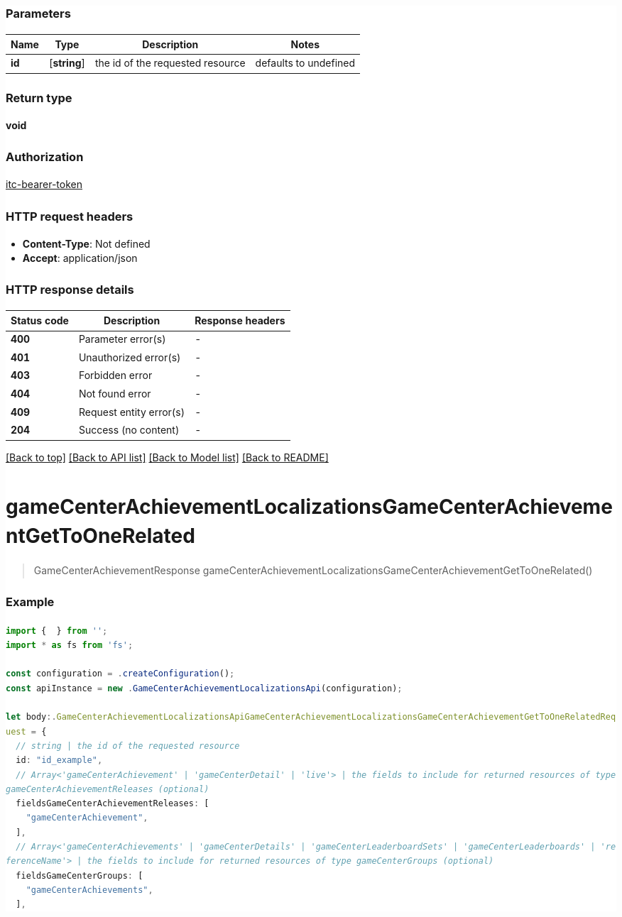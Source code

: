 
### Parameters

Name | Type | Description  | Notes
------------- | ------------- | ------------- | -------------
 **id** | [**string**] | the id of the requested resource | defaults to undefined


### Return type

**void**

### Authorization

[itc-bearer-token](README.md#itc-bearer-token)

### HTTP request headers

 - **Content-Type**: Not defined
 - **Accept**: application/json


### HTTP response details
| Status code | Description | Response headers |
|-------------|-------------|------------------|
**400** | Parameter error(s) |  -  |
**401** | Unauthorized error(s) |  -  |
**403** | Forbidden error |  -  |
**404** | Not found error |  -  |
**409** | Request entity error(s) |  -  |
**204** | Success (no content) |  -  |

[[Back to top]](#) [[Back to API list]](README.md#documentation-for-api-endpoints) [[Back to Model list]](README.md#documentation-for-models) [[Back to README]](README.md)

# **gameCenterAchievementLocalizationsGameCenterAchievementGetToOneRelated**
> GameCenterAchievementResponse gameCenterAchievementLocalizationsGameCenterAchievementGetToOneRelated()


### Example


```typescript
import {  } from '';
import * as fs from 'fs';

const configuration = .createConfiguration();
const apiInstance = new .GameCenterAchievementLocalizationsApi(configuration);

let body:.GameCenterAchievementLocalizationsApiGameCenterAchievementLocalizationsGameCenterAchievementGetToOneRelatedRequest = {
  // string | the id of the requested resource
  id: "id_example",
  // Array<'gameCenterAchievement' | 'gameCenterDetail' | 'live'> | the fields to include for returned resources of type gameCenterAchievementReleases (optional)
  fieldsGameCenterAchievementReleases: [
    "gameCenterAchievement",
  ],
  // Array<'gameCenterAchievements' | 'gameCenterDetails' | 'gameCenterLeaderboardSets' | 'gameCenterLeaderboards' | 'referenceName'> | the fields to include for returned resources of type gameCenterGroups (optional)
  fieldsGameCenterGroups: [
    "gameCenterAchievements",
  ],
```